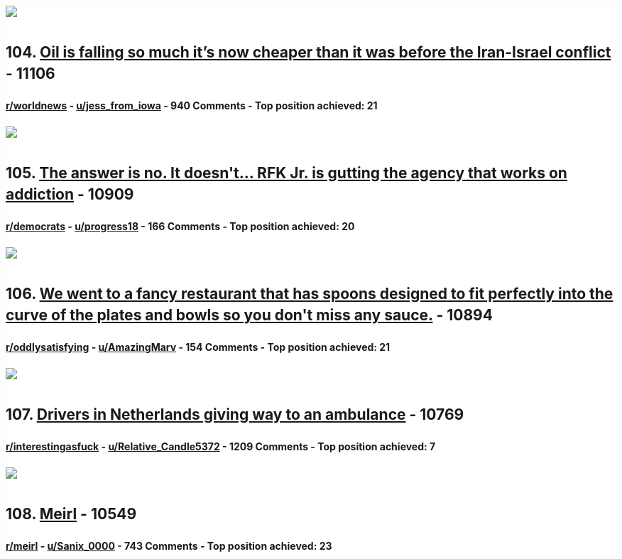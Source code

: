 <a href="https://i.redd.it/4mu9fz7jg39f1.jpeg"><img src="https://external-preview.redd.it/-oqbgZE0kH3tbF1MB67axAkVU9hfv1Xc_jNw82QQrjk.jpeg?width=140&amp;height=82&amp;crop=140:82,smart&amp;auto=webp&amp;s=d7632122f981ae97ecc3afb602dfe48ffd021a00"></img></a>

## 104. [Oil is falling so much it’s now cheaper than it was before the Iran-Israel conflict](http://reddit.com/r/worldnews/comments/1lk4b1u/oil_is_falling_so_much_its_now_cheaper_than_it/) - 11106
#### [r/worldnews](http://reddit.com/r/worldnews) - [u/jess_from_iowa](http://reddit.com/u/jess_from_iowa) - 940 Comments - Top position achieved: 21

<a href="https://www.cnn.com/2025/06/24/business/oil-prices-fall-iran-israel-ceasefire-intl"><img src="https://external-preview.redd.it/8AxWdcSZueNMOka5rj3P8NHb9h1ikyTx0ZC8VQEhvQc.jpeg?width=140&amp;height=78&amp;crop=140:78,smart&amp;auto=webp&amp;s=c0fc5d1d9348d9b3117674f07eebb3d89a3093db"></img></a>

## 105. [The answer is no. It doesn't... RFK Jr. is gutting the agency that works on addiction](http://reddit.com/r/democrats/comments/1lk26lv/the_answer_is_no_it_doesnt_rfk_jr_is_gutting_the/) - 10909
#### [r/democrats](http://reddit.com/r/democrats) - [u/progress18](http://reddit.com/u/progress18) - 166 Comments - Top position achieved: 20

<a href="https://i.redd.it/2p3qozqyv19f1.jpeg"><img src="https://external-preview.redd.it/iaBJrZXY5kSc736Nz82uSMw1e-oBCQdzZZH1Cj9s0Pc.jpeg?width=140&amp;height=140&amp;crop=140:140,smart&amp;auto=webp&amp;s=a3495e382b8bae0e78a8047c27bbae4be6b9a03a"></img></a>

## 106. [We went to a fancy restaurant that has spoons designed to fit perfectly into the curve of the plates and bowls so you don't miss any sauce.](http://reddit.com/r/oddlysatisfying/comments/1lkjcd0/we_went_to_a_fancy_restaurant_that_has_spoons/) - 10894
#### [r/oddlysatisfying](http://reddit.com/r/oddlysatisfying) - [u/AmazingMarv](http://reddit.com/u/AmazingMarv) - 154 Comments - Top position achieved: 21

<a href="https://i.imgur.com/35LmIYF.jpeg"><img src="https://external-preview.redd.it/2aOzv8LsnA9InlroafR5K8H86S7zSRY6Gd5RY6y5H7A.jpeg?width=140&amp;height=140&amp;crop=140:140,smart&amp;auto=webp&amp;s=d89c50ab1a92dcd3171bfafdcf31482b90dcd2ac"></img></a>

## 107. [Drivers in Netherlands giving way to an ambulance](http://reddit.com/r/interestingasfuck/comments/1lk5hxq/drivers_in_netherlands_giving_way_to_an_ambulance/) - 10769
#### [r/interestingasfuck](http://reddit.com/r/interestingasfuck) - [u/Relative_Candle5372](http://reddit.com/u/Relative_Candle5372) - 1209 Comments - Top position achieved: 7

<a href="https://v.redd.it/y87fqe3nq29f1"><img src="https://external-preview.redd.it/ZTFzNzRwN25xMjlmMdkbwQb4U6XEuU6qDkCh4jI-NPRnhcwyJPZmC7hqLWzr.png?width=140&amp;height=140&amp;crop=140:140,smart&amp;format=jpg&amp;v=enabled&amp;lthumb=true&amp;s=d5f27ca9b93f432d3eb4edb232fc4f743df3d2f2"></img></a>

## 108. [Meirl](http://reddit.com/r/meirl/comments/1lk1j9y/meirl/) - 10549
#### [r/meirl](http://reddit.com/r/meirl) - [u/Sanix_0000](http://reddit.com/u/Sanix_0000) - 743 Comments - Top position achieved: 23
